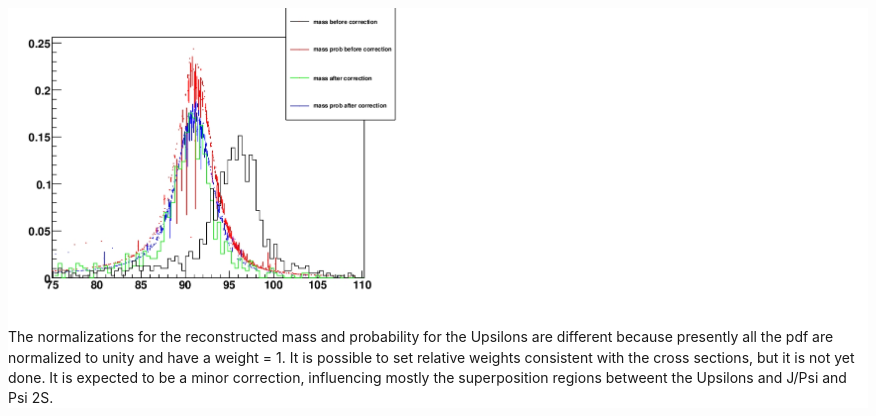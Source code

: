 <a href="images/OneInversePbSignalOnly/Z.jpg"><img src="images/OneInversePbSignalOnly/Z.jpg" width="400" height="300" /></a>
<p>
The normalizations for the reconstructed mass and probability for the Upsilons are different because presently all the pdf are normalized to unity
and have a weight = 1. It is possible to set relative weights consistent with the cross sections, but it is not yet done. It is expected to be a
minor correction, influencing mostly the superposition regions betweent the Upsilons and J/Psi and Psi 2S.
